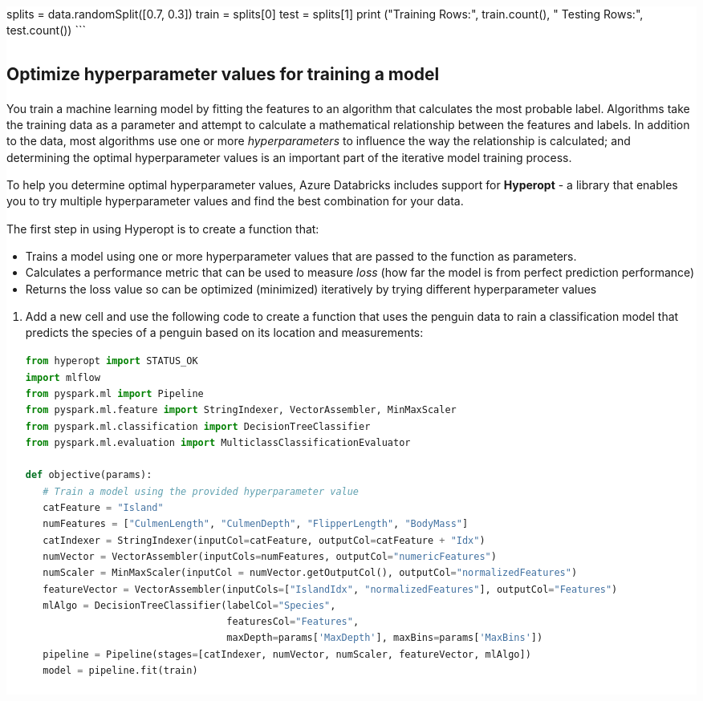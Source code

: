    splits = data.randomSplit([0.7, 0.3])
   train = splits[0]
   test = splits[1]
   print ("Training Rows:", train.count(), " Testing Rows:", test.count())
    ```

## Optimize hyperparameter values for training a model

You train a machine learning model by fitting the features to an algorithm that calculates the most probable label. Algorithms take the training data as a parameter and attempt to calculate a mathematical relationship between the features and labels. In addition to the data, most algorithms use one or more *hyperparameters* to influence the way the relationship is calculated; and determining the optimal hyperparameter values is an important part of the iterative model training process.

To help you determine optimal hyperparameter values, Azure Databricks includes support for **Hyperopt** - a library that enables you to try multiple hyperparameter values and find the best combination for your data.

The first step in using Hyperopt is to create a function that:

- Trains a model using one or more hyperparameter values that are passed to the function as parameters.
- Calculates a performance metric that can be used to measure *loss* (how far the model is from perfect prediction performance)
- Returns the loss value so can be optimized (minimized) iteratively by trying different hyperparameter values

1. Add a new cell and use the following code to create a function that uses the penguin data to rain a classification model that predicts the species of a penguin based on its location and measurements:

    ```python
   from hyperopt import STATUS_OK
   import mlflow
   from pyspark.ml import Pipeline
   from pyspark.ml.feature import StringIndexer, VectorAssembler, MinMaxScaler
   from pyspark.ml.classification import DecisionTreeClassifier
   from pyspark.ml.evaluation import MulticlassClassificationEvaluator
   
   def objective(params):
       # Train a model using the provided hyperparameter value
       catFeature = "Island"
       numFeatures = ["CulmenLength", "CulmenDepth", "FlipperLength", "BodyMass"]
       catIndexer = StringIndexer(inputCol=catFeature, outputCol=catFeature + "Idx")
       numVector = VectorAssembler(inputCols=numFeatures, outputCol="numericFeatures")
       numScaler = MinMaxScaler(inputCol = numVector.getOutputCol(), outputCol="normalizedFeatures")
       featureVector = VectorAssembler(inputCols=["IslandIdx", "normalizedFeatures"], outputCol="Features")
       mlAlgo = DecisionTreeClassifier(labelCol="Species",    
                                       featuresCol="Features",
                                       maxDepth=params['MaxDepth'], maxBins=params['MaxBins'])
       pipeline = Pipeline(stages=[catIndexer, numVector, numScaler, featureVector, mlAlgo])
       model = pipeline.fit(train)
       